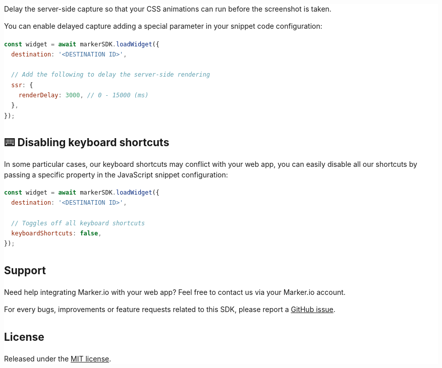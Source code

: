 Delay the server-side capture so that your CSS animations can run before the screenshot is taken.

You can enable delayed capture adding a special parameter in your snippet code configuration:

```javascript
const widget = await markerSDK.loadWidget({
  destination: '<DESTINATION ID>',

  // Add the following to delay the server-side rendering
  ssr: {
    renderDelay: 3000, // 0 - 15000 (ms)
  },
});
```

## ⌨️ Disabling keyboard shortcuts

In some particular cases, our keyboard shortcuts may conflict with your web app, you can easily disable all our shortcuts by passing a specific property in the JavaScript snippet configuration:

```javascript
const widget = await markerSDK.loadWidget({
  destination: '<DESTINATION ID>',

  // Toggles off all keyboard shortcuts
  keyboardShortcuts: false,
});
```

## Support

Need help integrating Marker.io with your web app? Feel free to contact us via your Marker.io account.

For every bugs, improvements or feature requests related to this SDK, please report a [GitHub issue](https://github.com/marker-io/browser/issues/new).

## License

Released under the [MIT license](LICENSE.md).
